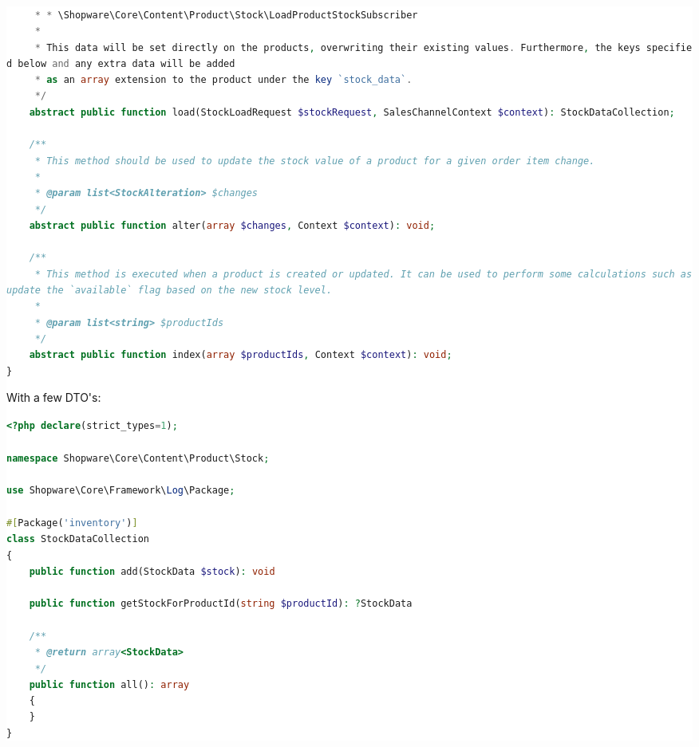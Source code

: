 ```php
     * * \Shopware\Core\Content\Product\Stock\LoadProductStockSubscriber
     *
     * This data will be set directly on the products, overwriting their existing values. Furthermore, the keys specified below and any extra data will be added
     * as an array extension to the product under the key `stock_data`.
     */
    abstract public function load(StockLoadRequest $stockRequest, SalesChannelContext $context): StockDataCollection;

    /**
     * This method should be used to update the stock value of a product for a given order item change.
     *
     * @param list<StockAlteration> $changes
     */
    abstract public function alter(array $changes, Context $context): void;

    /**
     * This method is executed when a product is created or updated. It can be used to perform some calculations such as update the `available` flag based on the new stock level.
     *
     * @param list<string> $productIds
     */
    abstract public function index(array $productIds, Context $context): void;
}
```

With a few DTO's:

```php
<?php declare(strict_types=1);

namespace Shopware\Core\Content\Product\Stock;

use Shopware\Core\Framework\Log\Package;

#[Package('inventory')]
class StockDataCollection
{
    public function add(StockData $stock): void

    public function getStockForProductId(string $productId): ?StockData

    /**
     * @return array<StockData>
     */
    public function all(): array
    {
    }
}
```

